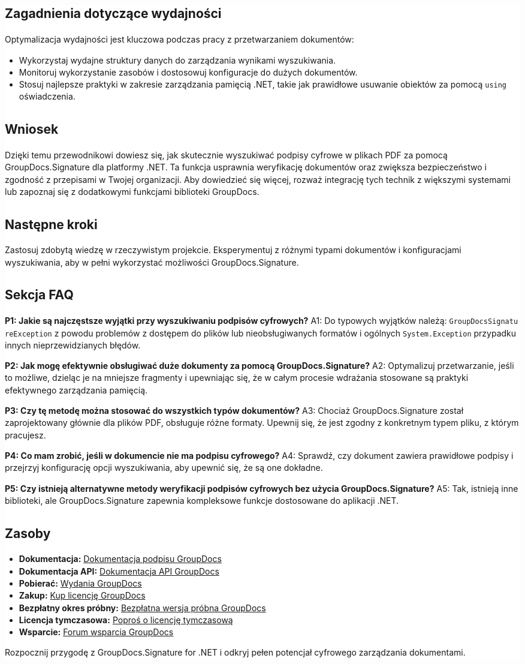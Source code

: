 ## Zagadnienia dotyczące wydajności

Optymalizacja wydajności jest kluczowa podczas pracy z przetwarzaniem dokumentów:
- Wykorzystaj wydajne struktury danych do zarządzania wynikami wyszukiwania.
- Monitoruj wykorzystanie zasobów i dostosowuj konfiguracje do dużych dokumentów.
- Stosuj najlepsze praktyki w zakresie zarządzania pamięcią .NET, takie jak prawidłowe usuwanie obiektów za pomocą `using` oświadczenia.

## Wniosek

Dzięki temu przewodnikowi dowiesz się, jak skutecznie wyszukiwać podpisy cyfrowe w plikach PDF za pomocą GroupDocs.Signature dla platformy .NET. Ta funkcja usprawnia weryfikację dokumentów oraz zwiększa bezpieczeństwo i zgodność z przepisami w Twojej organizacji. Aby dowiedzieć się więcej, rozważ integrację tych technik z większymi systemami lub zapoznaj się z dodatkowymi funkcjami biblioteki GroupDocs.

## Następne kroki

Zastosuj zdobytą wiedzę w rzeczywistym projekcie. Eksperymentuj z różnymi typami dokumentów i konfiguracjami wyszukiwania, aby w pełni wykorzystać możliwości GroupDocs.Signature.

## Sekcja FAQ

**P1: Jakie są najczęstsze wyjątki przy wyszukiwaniu podpisów cyfrowych?**
A1: Do typowych wyjątków należą: `GroupDocsSignatureException` z powodu problemów z dostępem do plików lub nieobsługiwanych formatów i ogólnych `System.Exception` przypadku innych nieprzewidzianych błędów.

**P2: Jak mogę efektywnie obsługiwać duże dokumenty za pomocą GroupDocs.Signature?**
A2: Optymalizuj przetwarzanie, jeśli to możliwe, dzieląc je na mniejsze fragmenty i upewniając się, że w całym procesie wdrażania stosowane są praktyki efektywnego zarządzania pamięcią.

**P3: Czy tę metodę można stosować do wszystkich typów dokumentów?**
A3: Chociaż GroupDocs.Signature został zaprojektowany głównie dla plików PDF, obsługuje różne formaty. Upewnij się, że jest zgodny z konkretnym typem pliku, z którym pracujesz.

**P4: Co mam zrobić, jeśli w dokumencie nie ma podpisu cyfrowego?**
A4: Sprawdź, czy dokument zawiera prawidłowe podpisy i przejrzyj konfigurację opcji wyszukiwania, aby upewnić się, że są one dokładne.

**P5: Czy istnieją alternatywne metody weryfikacji podpisów cyfrowych bez użycia GroupDocs.Signature?**
A5: Tak, istnieją inne biblioteki, ale GroupDocs.Signature zapewnia kompleksowe funkcje dostosowane do aplikacji .NET.

## Zasoby
- **Dokumentacja:** [Dokumentacja podpisu GroupDocs](https://docs.groupdocs.com/signature/net/)
- **Dokumentacja API:** [Dokumentacja API GroupDocs](https://reference.groupdocs.com/signature/net/)
- **Pobierać:** [Wydania GroupDocs](https://releases.groupdocs.com/signature/net/)
- **Zakup:** [Kup licencję GroupDocs](https://purchase.groupdocs.com/buy)
- **Bezpłatny okres próbny:** [Bezpłatna wersja próbna GroupDocs](https://releases.groupdocs.com/signature/net/)
- **Licencja tymczasowa:** [Poproś o licencję tymczasową](https://purchase.groupdocs.com/temporary-license/)
- **Wsparcie:** [Forum wsparcia GroupDocs](https://forum.groupdocs.com/c/signature/)

Rozpocznij przygodę z GroupDocs.Signature for .NET i odkryj pełen potencjał cyfrowego zarządzania dokumentami.